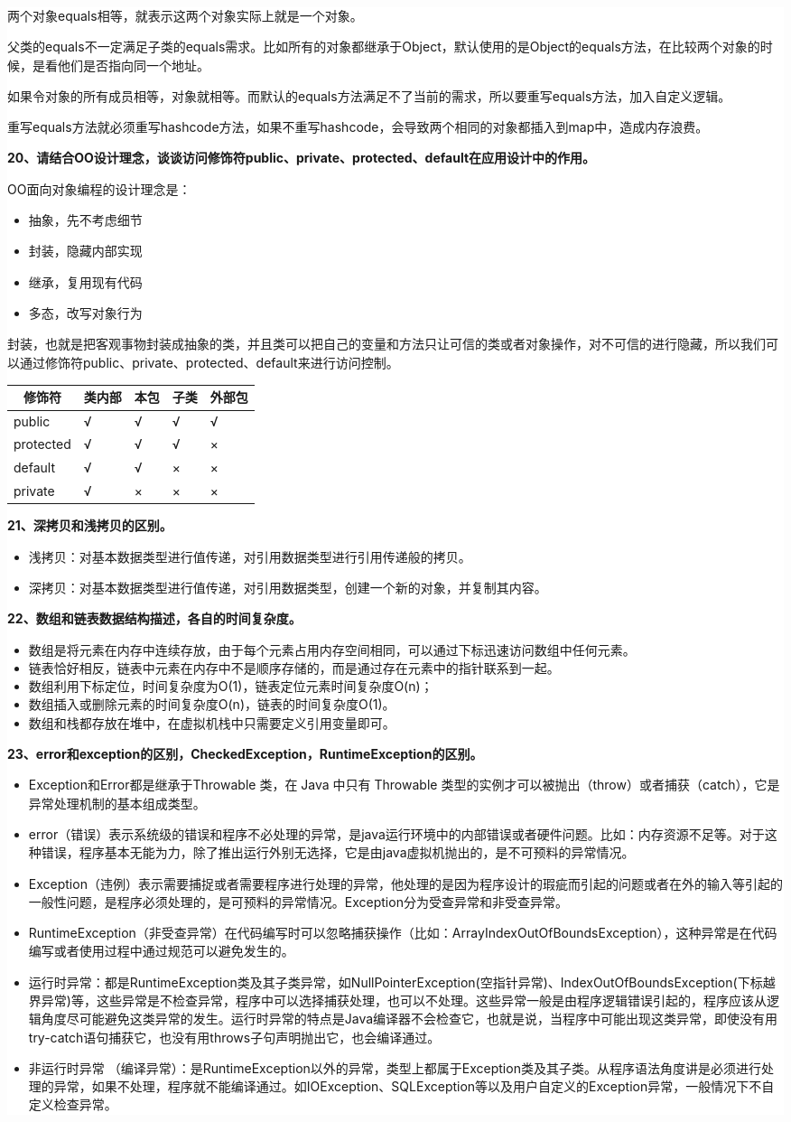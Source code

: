 两个对象equals相等，就表示这两个对象实际上就是一个对象。

父类的equals不一定满足子类的equals需求。比如所有的对象都继承于Object，默认使用的是Object的equals方法，在比较两个对象的时候，是看他们是否指向同一个地址。

如果令对象的所有成员相等，对象就相等。而默认的equals方法满足不了当前的需求，所以要重写equals方法，加入自定义逻辑。

重写equals方法就必须重写hashcode方法，如果不重写hashcode，会导致两个相同的对象都插入到map中，造成内存浪费。

**20、请结合OO设计理念，谈谈访问修饰符public、private、protected、default在应用设计中的作用。**

OO面向对象编程的设计理念是：

- 抽象，先不考虑细节

- 封装，隐藏内部实现

- 继承，复用现有代码

- 多态，改写对象行为

封装，也就是把客观事物封装成抽象的类，并且类可以把自己的变量和方法只让可信的类或者对象操作，对不可信的进行隐藏，所以我们可以通过修饰符public、private、protected、default来进行访问控制。

| 修饰符    | 类内部 | 本包 | 子类 | 外部包 |
| --------- | ------ | ---- | ---- | ------ |
| public    | √      | √    | √    | √      |
| protected | √      | √    | √    | ×      |
| default   | √      | √    | ×    | ×      |
| private   | √      | ×    | ×    | ×      |

**21、深拷贝和浅拷贝的区别。**

- 浅拷贝：对基本数据类型进行值传递，对引用数据类型进行引用传递般的拷贝。

- 深拷贝：对基本数据类型进行值传递，对引用数据类型，创建一个新的对象，并复制其内容。

**22、数组和链表数据结构描述，各自的时间复杂度。**

- 数组是将元素在内存中连续存放，由于每个元素占用内存空间相同，可以通过下标迅速访问数组中任何元素。
- 链表恰好相反，链表中元素在内存中不是顺序存储的，而是通过存在元素中的指针联系到一起。
- 数组利用下标定位，时间复杂度为O(1)，链表定位元素时间复杂度O(n)；
- 数组插入或删除元素的时间复杂度O(n)，链表的时间复杂度O(1)。
- 数组和栈都存放在堆中，在虚拟机栈中只需要定义引用变量即可。

**23、error和exception的区别，CheckedException，RuntimeException的区别。**

- Exception和Error都是继承于Throwable 类，在 Java 中只有 Throwable 类型的实例才可以被抛出（throw）或者捕获（catch），它是异常处理机制的基本组成类型。

- error（错误）表示系统级的错误和程序不必处理的异常，是java运行环境中的内部错误或者硬件问题。比如：内存资源不足等。对于这种错误，程序基本无能为力，除了推出运行外别无选择，它是由java虚拟机抛出的，是不可预料的异常情况。

- Exception（违例）表示需要捕捉或者需要程序进行处理的异常，他处理的是因为程序设计的瑕疵而引起的问题或者在外的输入等引起的一般性问题，是程序必须处理的，是可预料的异常情况。Exception分为受查异常和非受查异常。

- RuntimeException（非受查异常）在代码编写时可以忽略捕获操作（比如：ArrayIndexOutOfBoundsException），这种异常是在代码编写或者使用过程中通过规范可以避免发生的。
 - 运行时异常：都是RuntimeException类及其子类异常，如NullPointerException(空指针异常)、IndexOutOfBoundsException(下标越界异常)等，这些异常是不检查异常，程序中可以选择捕获处理，也可以不处理。这些异常一般是由程序逻辑错误引起的，程序应该从逻辑角度尽可能避免这类异常的发生。运行时异常的特点是Java编译器不会检查它，也就是说，当程序中可能出现这类异常，即使没有用try-catch语句捕获它，也没有用throws子句声明抛出它，也会编译通过。
 - 非运行时异常 （编译异常）：是RuntimeException以外的异常，类型上都属于Exception类及其子类。从程序语法角度讲是必须进行处理的异常，如果不处理，程序就不能编译通过。如IOException、SQLException等以及用户自定义的Exception异常，一般情况下不自定义检查异常。
